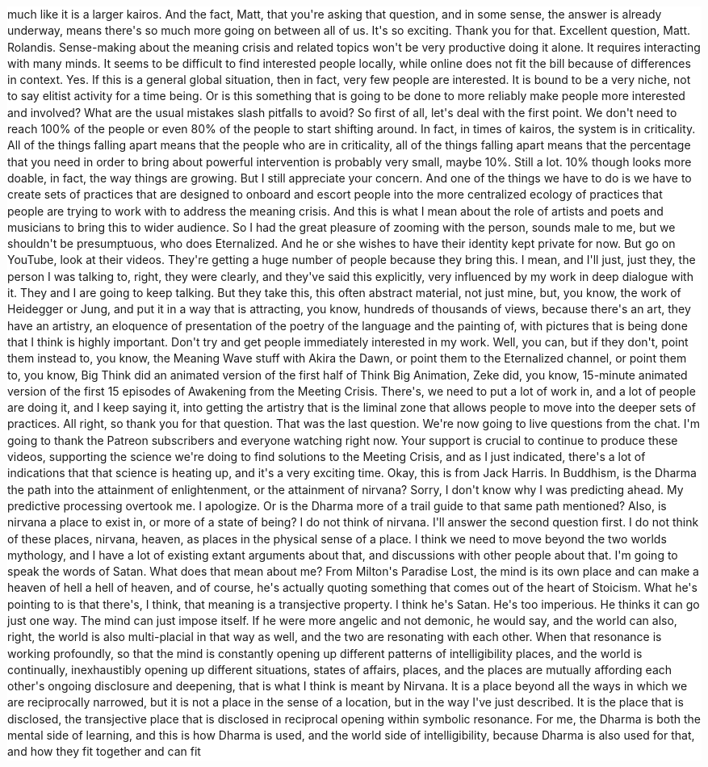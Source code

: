 much like it is a larger kairos. And the fact, Matt, that you're asking that question, and in some sense, the answer is already underway, means there's so much more going on between all of us. It's so exciting. Thank you for that. Excellent question, Matt. Rolandis. Sense-making about the meaning crisis and related topics won't be very productive doing it alone. It requires interacting with many minds. It seems to be difficult to find interested people locally, while online does not fit the bill because of differences in context. Yes. If this is a general global situation, then in fact, very few people are interested. It is bound to be a very niche, not to say elitist activity for a time being. Or is this something that is going to be done to more reliably make people more interested and involved? What are the usual mistakes slash pitfalls to avoid? So first of all, let's deal with the first point. We don't need to reach 100% of the people or even 80% of the people to start shifting around. In fact, in times of kairos, the system is in criticality. All of the things falling apart means that the people who are in criticality, all of the things falling apart means that the percentage that you need in order to bring about powerful intervention is probably very small, maybe 10%. Still a lot. 10% though looks more doable, in fact, the way things are growing. But I still appreciate your concern. And one of the things we have to do is we have to create sets of practices that are designed to onboard and escort people into the more centralized ecology of practices that people are trying to work with to address the meaning crisis. And this is what I mean about the role of artists and poets and musicians to bring this to wider audience. So I had the great pleasure of zooming with the person, sounds male to me, but we shouldn't be presumptuous, who does Eternalized. And he or she wishes to have their identity kept private for now. But go on YouTube, look at their videos. They're getting a huge number of people because they bring this. I mean, and I'll just, just they, the person I was talking to, right, they were clearly, and they've said this explicitly, very influenced by my work in deep dialogue with it. They and I are going to keep talking. But they take this, this often abstract material, not just mine, but, you know, the work of Heidegger or Jung, and put it in a way that is attracting, you know, hundreds of thousands of views, because there's an art, they have an artistry, an eloquence of presentation of the poetry of the language and the painting of, with pictures that is being done that I think is highly important. Don't try and get people immediately interested in my work. Well, you can, but if they don't, point them instead to, you know, the Meaning Wave stuff with Akira the Dawn, or point them to the Eternalized channel, or point them to, you know, Big Think did an animated version of the first half of Think Big Animation, Zeke did, you know, 15-minute animated version of the first 15 episodes of Awakening from the Meeting Crisis. There's, we need to put a lot of work in, and a lot of people are doing it, and I keep saying it, into getting the artistry that is the liminal zone that allows people to move into the deeper sets of practices. All right, so thank you for that question. That was the last question. We're now going to live questions from the chat. I'm going to thank the Patreon subscribers and everyone watching right now. Your support is crucial to continue to produce these videos, supporting the science we're doing to find solutions to the Meeting Crisis, and as I just indicated, there's a lot of indications that that science is heating up, and it's a very exciting time. Okay, this is from Jack Harris. In Buddhism, is the Dharma the path into the attainment of enlightenment, or the attainment of nirvana? Sorry, I don't know why I was predicting ahead. My predictive processing overtook me. I apologize. Or is the Dharma more of a trail guide to that same path mentioned? Also, is nirvana a place to exist in, or more of a state of being? I do not think of nirvana. I'll answer the second question first. I do not think of these places, nirvana, heaven, as places in the physical sense of a place. I think we need to move beyond the two worlds mythology, and I have a lot of existing extant arguments about that, and discussions with other people about that. I'm going to speak the words of Satan. What does that mean about me? From Milton's Paradise Lost, the mind is its own place and can make a heaven of hell a hell of heaven, and of course, he's actually quoting something that comes out of the heart of Stoicism. What he's pointing to is that there's, I think, that meaning is a transjective property. I think he's Satan. He's too imperious. He thinks it can go just one way. The mind can just impose itself. If he were more angelic and not demonic, he would say, and the world can also, right, the world is also multi-placial in that way as well, and the two are resonating with each other. When that resonance is working profoundly, so that the mind is constantly opening up different patterns of intelligibility places, and the world is continually, inexhaustibly opening up different situations, states of affairs, places, and the places are mutually affording each other's ongoing disclosure and deepening, that is what I think is meant by Nirvana. It is a place beyond all the ways in which we are reciprocally narrowed, but it is not a place in the sense of a location, but in the way I've just described. It is the place that is disclosed, the transjective place that is disclosed in reciprocal opening within symbolic resonance. For me, the Dharma is both the mental side of learning, and this is how Dharma is used, and the world side of intelligibility, because Dharma is also used for that, and how they fit together and can fit